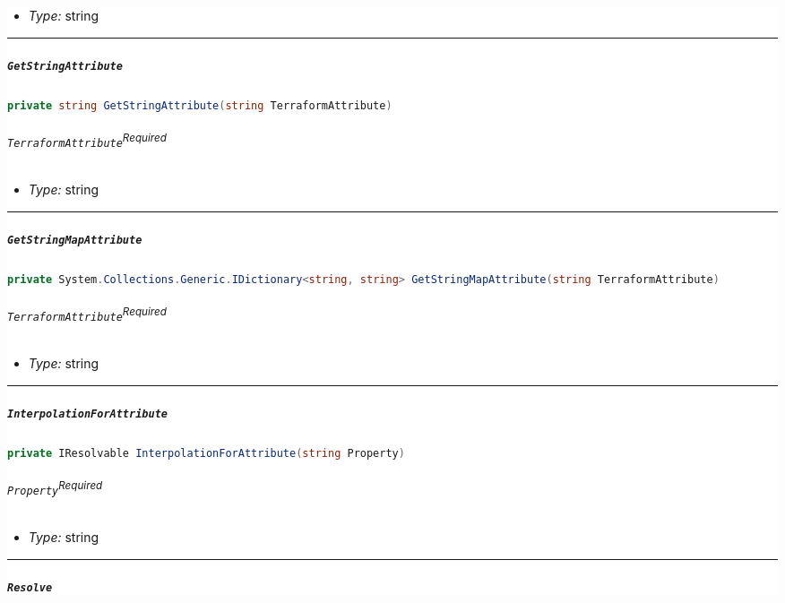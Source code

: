 - *Type:* string

---

##### `GetStringAttribute` <a name="GetStringAttribute" id="@cdktf/provider-nomad.dynamicHostVolume.DynamicHostVolumeCapabilityOutputReference.getStringAttribute"></a>

```csharp
private string GetStringAttribute(string TerraformAttribute)
```

###### `TerraformAttribute`<sup>Required</sup> <a name="TerraformAttribute" id="@cdktf/provider-nomad.dynamicHostVolume.DynamicHostVolumeCapabilityOutputReference.getStringAttribute.parameter.terraformAttribute"></a>

- *Type:* string

---

##### `GetStringMapAttribute` <a name="GetStringMapAttribute" id="@cdktf/provider-nomad.dynamicHostVolume.DynamicHostVolumeCapabilityOutputReference.getStringMapAttribute"></a>

```csharp
private System.Collections.Generic.IDictionary<string, string> GetStringMapAttribute(string TerraformAttribute)
```

###### `TerraformAttribute`<sup>Required</sup> <a name="TerraformAttribute" id="@cdktf/provider-nomad.dynamicHostVolume.DynamicHostVolumeCapabilityOutputReference.getStringMapAttribute.parameter.terraformAttribute"></a>

- *Type:* string

---

##### `InterpolationForAttribute` <a name="InterpolationForAttribute" id="@cdktf/provider-nomad.dynamicHostVolume.DynamicHostVolumeCapabilityOutputReference.interpolationForAttribute"></a>

```csharp
private IResolvable InterpolationForAttribute(string Property)
```

###### `Property`<sup>Required</sup> <a name="Property" id="@cdktf/provider-nomad.dynamicHostVolume.DynamicHostVolumeCapabilityOutputReference.interpolationForAttribute.parameter.property"></a>

- *Type:* string

---

##### `Resolve` <a name="Resolve" id="@cdktf/provider-nomad.dynamicHostVolume.DynamicHostVolumeCapabilityOutputReference.resolve"></a>
